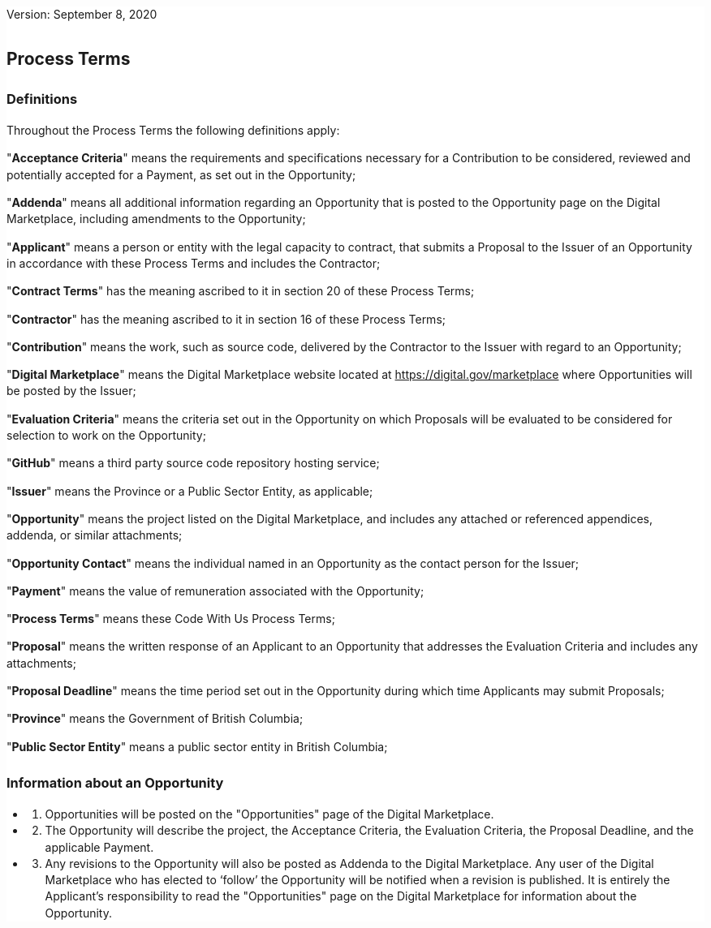 Version: September 8, 2020

## Process Terms

### Definitions

Throughout the Process Terms the following definitions apply:

"**Acceptance Criteria**" means the requirements and specifications necessary for a Contribution to be considered, reviewed and potentially accepted for a Payment, as set out in the Opportunity;

"**Addenda**" means all additional information regarding an Opportunity that is posted to the Opportunity page on the Digital Marketplace, including amendments to the Opportunity;

"**Applicant**" means a person or entity with the legal capacity to contract, that submits a Proposal to the Issuer of an Opportunity in accordance with these Process Terms and includes the Contractor;

"**Contract Terms**" has the meaning ascribed to it in section 20 of these Process Terms;

"**Contractor**" has the meaning ascribed to it in section 16 of these Process Terms;

"**Contribution**" means the work, such as source code, delivered by the Contractor to the Issuer with regard to an Opportunity;

"**Digital Marketplace**" means the Digital Marketplace website located at https://digital.gov/marketplace where Opportunities will be posted by the Issuer;

"**Evaluation Criteria**" means the criteria set out in the Opportunity on which Proposals will be evaluated to be considered for selection to work on the Opportunity;

"**GitHub**" means a third party source code repository hosting service;

 "**Issuer**" means the Province or a Public Sector Entity, as applicable;

 "**Opportunity**" means the project listed on the Digital Marketplace, and includes any attached or referenced appendices, addenda, or similar attachments;

"**Opportunity Contact**" means the individual named in an Opportunity as the contact person for the Issuer;

"**Payment**" means the value of remuneration associated with the Opportunity;

"**Process Terms**" means these Code With Us Process Terms;

"**Proposal**" means the written response of an Applicant to an Opportunity that addresses the Evaluation Criteria and includes any attachments;

"**Proposal Deadline**" means the time period set out in the Opportunity during which time Applicants may submit Proposals;

"**Province**" means the Government of British Columbia;

"**Public Sector Entity**" means a public sector entity in British Columbia;

### Information about an Opportunity

- 1) Opportunities will be posted on the "Opportunities" page of the Digital Marketplace.
- 2) The Opportunity will describe the project, the Acceptance Criteria, the Evaluation Criteria, the Proposal Deadline, and the applicable Payment.
- 3) Any revisions to the Opportunity will also be posted as Addenda to the Digital Marketplace. Any user of the Digital Marketplace who has elected to ‘follow’ the Opportunity will be notified when a revision is published. It is entirely the Applicant’s responsibility to read the "Opportunities" page on the Digital Marketplace for information about the Opportunity.
